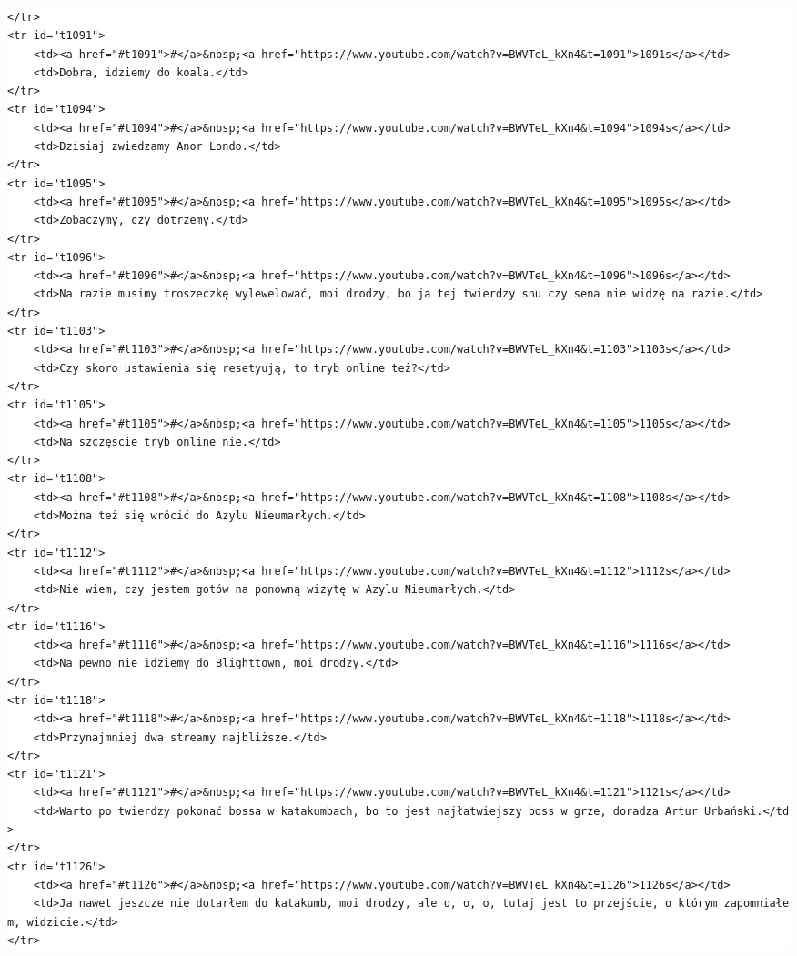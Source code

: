     </tr>
    <tr id="t1091">
        <td><a href="#t1091">#</a>&nbsp;<a href="https://www.youtube.com/watch?v=BWVTeL_kXn4&t=1091">1091s</a></td>
        <td>Dobra, idziemy do koala.</td>
    </tr>
    <tr id="t1094">
        <td><a href="#t1094">#</a>&nbsp;<a href="https://www.youtube.com/watch?v=BWVTeL_kXn4&t=1094">1094s</a></td>
        <td>Dzisiaj zwiedzamy Anor Londo.</td>
    </tr>
    <tr id="t1095">
        <td><a href="#t1095">#</a>&nbsp;<a href="https://www.youtube.com/watch?v=BWVTeL_kXn4&t=1095">1095s</a></td>
        <td>Zobaczymy, czy dotrzemy.</td>
    </tr>
    <tr id="t1096">
        <td><a href="#t1096">#</a>&nbsp;<a href="https://www.youtube.com/watch?v=BWVTeL_kXn4&t=1096">1096s</a></td>
        <td>Na razie musimy troszeczkę wylewelować, moi drodzy, bo ja tej twierdzy snu czy sena nie widzę na razie.</td>
    </tr>
    <tr id="t1103">
        <td><a href="#t1103">#</a>&nbsp;<a href="https://www.youtube.com/watch?v=BWVTeL_kXn4&t=1103">1103s</a></td>
        <td>Czy skoro ustawienia się resetyują, to tryb online też?</td>
    </tr>
    <tr id="t1105">
        <td><a href="#t1105">#</a>&nbsp;<a href="https://www.youtube.com/watch?v=BWVTeL_kXn4&t=1105">1105s</a></td>
        <td>Na szczęście tryb online nie.</td>
    </tr>
    <tr id="t1108">
        <td><a href="#t1108">#</a>&nbsp;<a href="https://www.youtube.com/watch?v=BWVTeL_kXn4&t=1108">1108s</a></td>
        <td>Można też się wrócić do Azylu Nieumarłych.</td>
    </tr>
    <tr id="t1112">
        <td><a href="#t1112">#</a>&nbsp;<a href="https://www.youtube.com/watch?v=BWVTeL_kXn4&t=1112">1112s</a></td>
        <td>Nie wiem, czy jestem gotów na ponowną wizytę w Azylu Nieumarłych.</td>
    </tr>
    <tr id="t1116">
        <td><a href="#t1116">#</a>&nbsp;<a href="https://www.youtube.com/watch?v=BWVTeL_kXn4&t=1116">1116s</a></td>
        <td>Na pewno nie idziemy do Blighttown, moi drodzy.</td>
    </tr>
    <tr id="t1118">
        <td><a href="#t1118">#</a>&nbsp;<a href="https://www.youtube.com/watch?v=BWVTeL_kXn4&t=1118">1118s</a></td>
        <td>Przynajmniej dwa streamy najbliższe.</td>
    </tr>
    <tr id="t1121">
        <td><a href="#t1121">#</a>&nbsp;<a href="https://www.youtube.com/watch?v=BWVTeL_kXn4&t=1121">1121s</a></td>
        <td>Warto po twierdzy pokonać bossa w katakumbach, bo to jest najłatwiejszy boss w grze, doradza Artur Urbański.</td>
    </tr>
    <tr id="t1126">
        <td><a href="#t1126">#</a>&nbsp;<a href="https://www.youtube.com/watch?v=BWVTeL_kXn4&t=1126">1126s</a></td>
        <td>Ja nawet jeszcze nie dotarłem do katakumb, moi drodzy, ale o, o, o, tutaj jest to przejście, o którym zapomniałem, widzicie.</td>
    </tr>